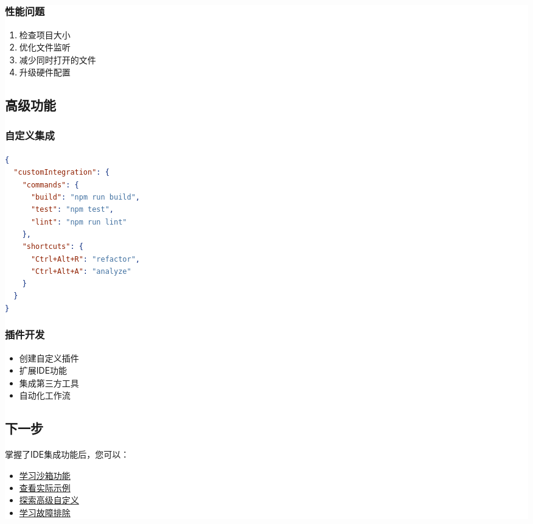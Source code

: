 ### 性能问题
1. 检查项目大小
2. 优化文件监听
3. 减少同时打开的文件
4. 升级硬件配置

## 高级功能

### 自定义集成
```json
{
  "customIntegration": {
    "commands": {
      "build": "npm run build",
      "test": "npm test",
      "lint": "npm run lint"
    },
    "shortcuts": {
      "Ctrl+Alt+R": "refactor",
      "Ctrl+Alt+A": "analyze"
    }
  }
}
```

### 插件开发
- 创建自定义插件
- 扩展IDE功能
- 集成第三方工具
- 自动化工作流

## 下一步

掌握了IDE集成功能后，您可以：

- [学习沙箱功能](./sandbox.md)
- [查看实际示例](/zh/examples/programming-tasks)
- [探索高级自定义](/zh/advanced/customization)
- [学习故障排除](/zh/troubleshooting/common-issues)
